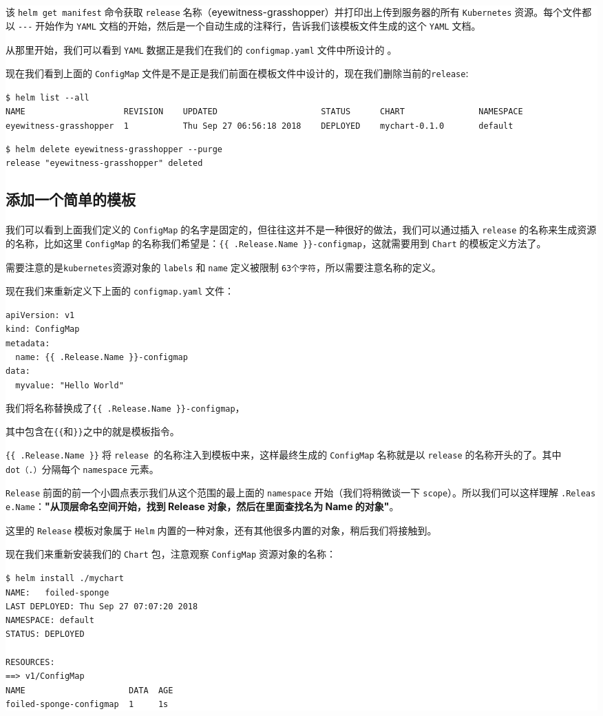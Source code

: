 该 `helm get manifest` 命令获取 `release` 名称（eyewitness-grasshopper）并打印出上传到服务器的所有 `Kubernetes` 资源。每个文件都以 `---` 开始作为 `YAML` 文档的开始，然后是一个自动生成的注释行，告诉我们该模板文件生成的这个 `YAML` 文档。

从那里开始，我们可以看到 `YAML` 数据正是我们在我们的 `configmap.yaml` 文件中所设计的 。


现在我们看到上面的 `ConfigMap` 文件是不是正是我们前面在模板文件中设计的，现在我们删除当前的`release`:

```
$ helm list --all
NAME                  	REVISION	UPDATED                 	STATUS  	CHART           	NAMESPACE
eyewitness-grasshopper	1       	Thu Sep 27 06:56:18 2018	DEPLOYED	mychart-0.1.0   	default
```

```
$ helm delete eyewitness-grasshopper --purge
release "eyewitness-grasshopper" deleted
```
## 添加一个简单的模板

我们可以看到上面我们定义的 `ConfigMap` 的名字是固定的，但往往这并不是一种很好的做法，我们可以通过插入 `release` 的名称来生成资源的名称，比如这里 `ConfigMap` 的名称我们希望是：`{{ .Release.Name }}-configmap`，这就需要用到 `Chart` 的模板定义方法了。

需要注意的是`kubernetes`资源对象的 `labels` 和 `name` 定义被限制 `63个字符`，所以需要注意名称的定义。

现在我们来重新定义下上面的 `configmap.yaml` 文件：

```
apiVersion: v1
kind: ConfigMap
metadata:
  name: {{ .Release.Name }}-configmap
data:
  myvalue: "Hello World"
```

我们将名称替换成了`{{ .Release.Name }}-configmap`，

其中包含在`{{`和`}}`之中的就是模板指令。

`{{ .Release.Name }}` 将 `release `的名称注入到模板中来，这样最终生成的 `ConfigMap` 名称就是以 `release` 的名称开头的了。其中 `dot（.）`分隔每个 `namespace` 元素。


`Release` 前面的前一个小圆点表示我们从这个范围的最上面的 `namespace` 开始（我们将稍微谈一下 `scope`）。所以我们可以这样理解 `.Release.Name`：**"从顶层命名空间开始，找到 Release 对象，然后在里面查找名为 Name 的对象"**。

这里的 `Release` 模板对象属于 `Helm` 内置的一种对象，还有其他很多内置的对象，稍后我们将接触到。

现在我们来重新安装我们的 `Chart` 包，注意观察 `ConfigMap` 资源对象的名称：

```
$ helm install ./mychart
NAME:   foiled-sponge
LAST DEPLOYED: Thu Sep 27 07:07:20 2018
NAMESPACE: default
STATUS: DEPLOYED

RESOURCES:
==> v1/ConfigMap
NAME                     DATA  AGE
foiled-sponge-configmap  1     1s
```
